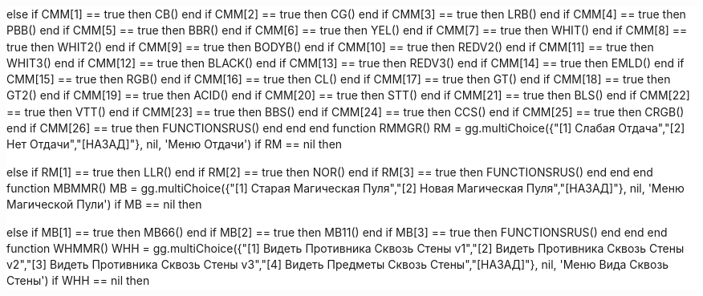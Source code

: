 else
if CMM[1] == true then CB() end 
if CMM[2] == true then CG() end
if CMM[3] == true then LRB() end
if CMM[4] == true then PBB() end
if CMM[5] == true then BBR() end
if CMM[6] == true then YEL() end
if CMM[7] == true then WHIT() end
if CMM[8] == true then WHIT2() end
if CMM[9] == true then BODYB() end
if CMM[10] == true then REDV2() end
if CMM[11] == true then WHIT3() end
if CMM[12] == true then BLACK() end
if CMM[13] == true then REDV3() end
if CMM[14] == true then EMLD() end
if CMM[15] == true then RGB() end
if CMM[16] == true then CL() end
if CMM[17] == true then GT() end
if CMM[18] == true then GT2() end
if CMM[19] == true then ACID() end
if CMM[20] == true then STT() end
if CMM[21] == true then BLS() end
if CMM[22] == true then VTT() end
if CMM[23] == true then BBS() end
if CMM[24] == true then CCS() end
if CMM[25] == true then CRGB() end
if CMM[26] == true then FUNCTIONSRUS() end 
end
end
function RMMGR()
RM = gg.multiChoice({"[1] Слабая Отдача","[2] Нет Отдачи","[НАЗАД]"}, nil, 'Меню Отдачи')
if RM == nil then

else
if RM[1] == true then LLR() end
if RM[2] == true then NOR() end
if RM[3] == true then FUNCTIONSRUS() end 
end
end
function MBMMR()
MB = gg.multiChoice({"[1] Старая Магическая Пуля","[2] Новая Магическая Пуля","[НАЗАД]"}, nil, 'Меню Магической Пули')
if MB == nil then

else
if MB[1] == true then MB66() end
if MB[2] == true then MB11() end
if MB[3] == true then FUNCTIONSRUS() end 
end
end
function WHMMR()
WHH = gg.multiChoice({"[1] Видеть Противника Сквозь Стены v1","[2] Видеть Противника Сквозь Стены v2","[3] Видеть Противника Сквозь Стены v3","[4] Видеть Предметы Сквозь Стены","[НАЗАД]"}, nil, 'Меню Вида Сквозь Стены')
if WHH == nil then
